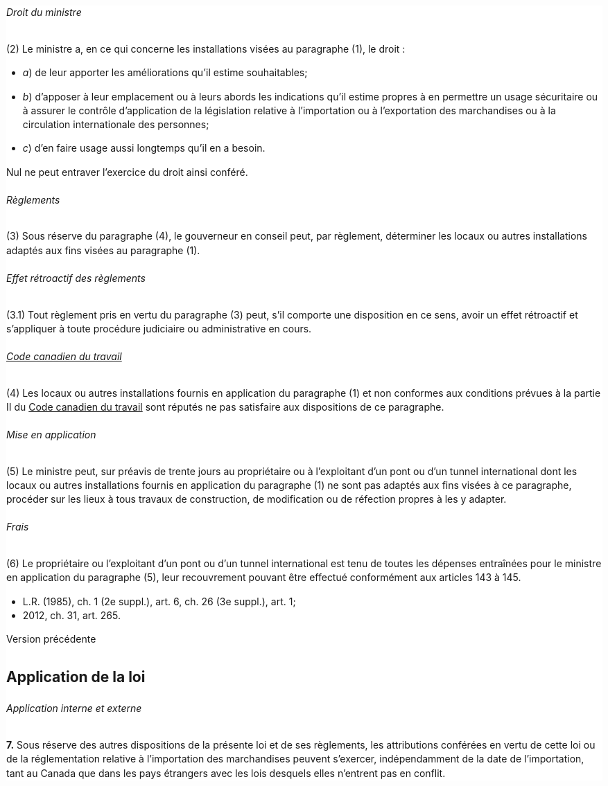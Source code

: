 ###### Droit du ministre

(2) Le ministre a, en ce qui concerne les installations visées au paragraphe (1), le droit :

  * _a_) de leur apporter les améliorations qu’il estime souhaitables;

  * _b_) d’apposer à leur emplacement ou à leurs abords les indications qu’il estime propres à en permettre un usage sécuritaire ou à assurer le contrôle d’application de la législation relative à l’importation ou à l’exportation des marchandises ou à la circulation internationale des personnes;

  * _c_) d’en faire usage aussi longtemps qu’il en a besoin.

Nul ne peut entraver l’exercice du droit ainsi conféré.

###### Règlements

(3) Sous réserve du paragraphe (4), le gouverneur en conseil peut, par règlement, déterminer les locaux ou autres installations adaptés aux fins visées au paragraphe (1).

###### Effet rétroactif des règlements

(3.1) Tout règlement pris en vertu du paragraphe (3) peut, s’il comporte une disposition en ce sens, avoir un effet rétroactif et s’appliquer à toute procédure judiciaire ou administrative en cours.

###### [Code canadien du travail](/canada/fra/lois/L/L-2.md)

(4) Les locaux ou autres installations fournis en application du paragraphe (1) et non conformes aux conditions prévues à la partie II du [Code canadien du travail](/canada/fra/lois/L/L-2.md) sont réputés ne pas satisfaire aux dispositions de ce paragraphe.

###### Mise en application

(5) Le ministre peut, sur préavis de trente jours au propriétaire ou à l’exploitant d’un pont ou d’un tunnel international dont les locaux ou autres installations fournis en application du paragraphe (1) ne sont pas adaptés aux fins visées à ce paragraphe, procéder sur les lieux à tous travaux de construction, de modification ou de réfection propres à les y adapter.

###### Frais

(6) Le propriétaire ou l’exploitant d’un pont ou d’un tunnel international est tenu de toutes les dépenses entraînées pour le ministre en application du paragraphe (5), leur recouvrement pouvant être effectué conformément aux articles 143 à 145.

  * L.R. (1985), ch. 1 (2e suppl.), art. 6, ch. 26 (3e suppl.), art. 1;
  * 2012, ch. 31, art. 265.

Version précédente

## Application de la loi

###### Application interne et externe

**7.** Sous réserve des autres dispositions de la présente loi et de ses règlements, les attributions conférées en vertu de cette loi ou de la réglementation relative à l’importation des marchandises peuvent s’exercer, indépendamment de la date de l’importation, tant au Canada que dans les pays étrangers avec les lois desquels elles n’entrent pas en conflit.
